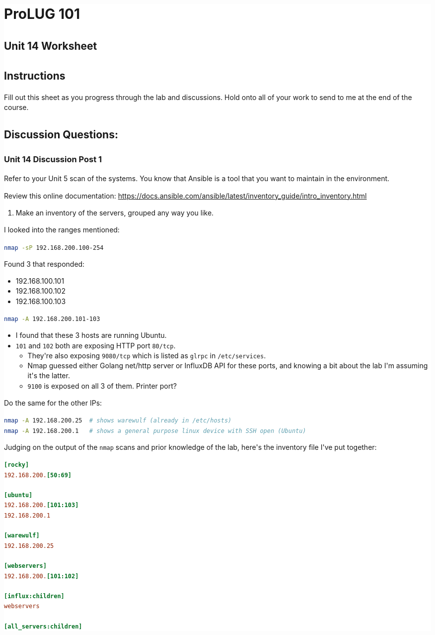 # ProLUG 101
## Unit 14 Worksheet
## Instructions
Fill out this sheet as you progress through the lab and discussions. Hold onto all of your work to
send to me at the end of the course.


## Discussion Questions:

### Unit 14 Discussion Post 1
Refer to your Unit 5 scan of the systems.
You know that Ansible is a tool that you want to maintain in the environment.

Review this online documentation:
https://docs.ansible.com/ansible/latest/inventory_guide/intro_inventory.html

1. Make an inventory of the servers, grouped any way you like.

I looked into the ranges mentioned:
```bash
nmap -sP 192.168.200.100-254
```
Found 3 that responded:
* 192.168.100.101
* 192.168.100.102
* 192.168.100.103
```bash
nmap -A 192.168.200.101-103
```
* I found that these 3 hosts are running Ubuntu.  
* `101` and `102` both are exposing HTTP port `80/tcp`.  
    * They're also exposing `9080/tcp` which is listed as `glrpc` in `/etc/services`.  
    * Nmap guessed either Golang net/http server or InfluxDB API for these ports, and knowing a bit about the lab I'm assuming it's the latter.   
    * `9100` is exposed on all 3 of them. Printer port?  


Do the same for the other IPs:
```bash
nmap -A 192.168.200.25  # shows warewulf (already in /etc/hosts)
nmap -A 192.168.200.1   # shows a general purpose linux device with SSH open (Ubuntu)
```

Judging on the output of the `nmap` scans and prior knowledge of the lab,
here's the inventory file I've put together:
```ini
[rocky]
192.168.200.[50:69]

[ubuntu]
192.168.200.[101:103]
192.168.200.1

[warewulf]
192.168.200.25

[webservers]
192.168.200.[101:102]

[influx:children]
webservers

[all_servers:children]
```